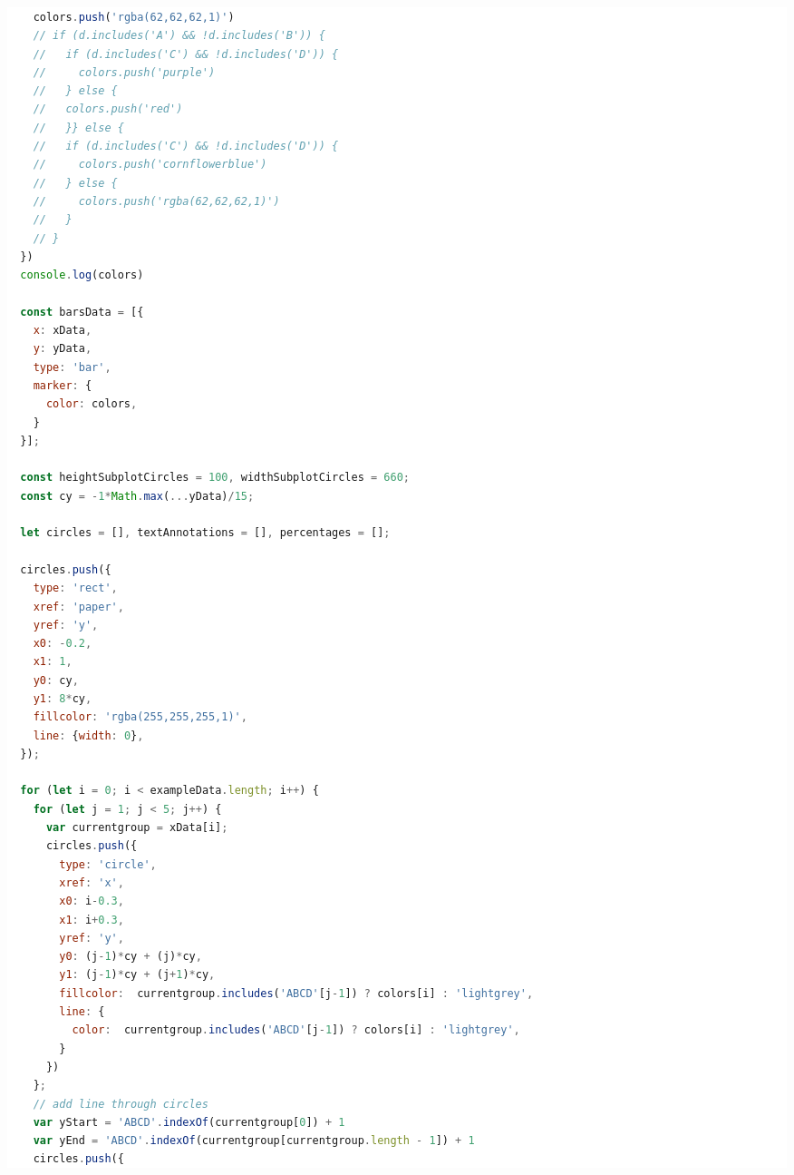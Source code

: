 ```js
    colors.push('rgba(62,62,62,1)')
    // if (d.includes('A') && !d.includes('B')) {
    //   if (d.includes('C') && !d.includes('D')) {
    //     colors.push('purple')
    //   } else {
    //   colors.push('red')
    //   }} else {
    //   if (d.includes('C') && !d.includes('D')) {
    //     colors.push('cornflowerblue')
    //   } else {
    //     colors.push('rgba(62,62,62,1)')
    //   }
    // }
  })
  console.log(colors)

  const barsData = [{
    x: xData,
    y: yData,
    type: 'bar',                  
    marker: {
      color: colors,
    }
  }];

  const heightSubplotCircles = 100, widthSubplotCircles = 660;
  const cy = -1*Math.max(...yData)/15;

  let circles = [], textAnnotations = [], percentages = [];

  circles.push({
    type: 'rect',
    xref: 'paper',
    yref: 'y',
    x0: -0.2,
    x1: 1,
    y0: cy,
    y1: 8*cy,
    fillcolor: 'rgba(255,255,255,1)',
    line: {width: 0},
  });
  
  for (let i = 0; i < exampleData.length; i++) {
    for (let j = 1; j < 5; j++) {
      var currentgroup = xData[i];
      circles.push({
        type: 'circle',
        xref: 'x',
        x0: i-0.3,
        x1: i+0.3,                
        yref: 'y',
        y0: (j-1)*cy + (j)*cy,
        y1: (j-1)*cy + (j+1)*cy,
        fillcolor:  currentgroup.includes('ABCD'[j-1]) ? colors[i] : 'lightgrey',
        line: {
          color:  currentgroup.includes('ABCD'[j-1]) ? colors[i] : 'lightgrey',
        }
      })
    };
    // add line through circles
    var yStart = 'ABCD'.indexOf(currentgroup[0]) + 1
    var yEnd = 'ABCD'.indexOf(currentgroup[currentgroup.length - 1]) + 1
    circles.push({
```